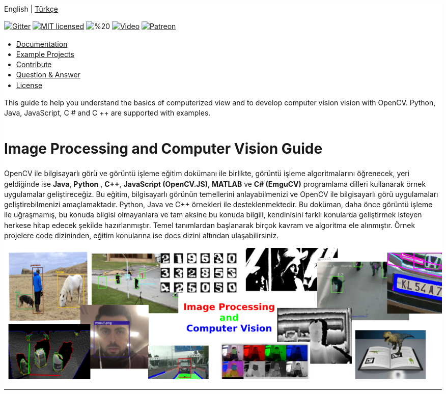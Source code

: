 English | [Türkçe](./README.md)


[![Gitter](https://img.shields.io/gitter/room/nwjs/nw.js.svg)](https://gitter.im/opencv-turkish-tutorial) [![MIT licensed](https://img.shields.io/badge/license-MIT-blue.svg)](#) ![%20](http://progressed.io/bar/20?title=Completed "General Completion 20%")
[![Video](https://img.shields.io/badge/Video-@mesutpiskin-red.svg?logo=youtube&longCache=true&style=flat)](https://www.youtube.com/channel/UC_ko-bnDYXCVL1XJG0doRDg)
[![Patreon](https://img.shields.io/badge/Patreon-donate_with_patreon-green.svg?logo=patreon&longCache=true&style=flat)](https://www.patreon.com/mesutpiskin)

- [Documentation](#documentation)
- [Example Projects](#example-projects)
- [Contribute](#contribute)
- [Question & Answer](#-question--answer)
- [License](#-license)

This guide to help you understand the basics of computerized view and to develop computer vision vision with OpenCV. Python, Java, JavaScript, C # and C ++ are supported with examples.

# Image Processing and Computer Vision Guide

OpenCV ile bilgisayarlı görü ve görüntü işleme eğitim dokümanı ile birlikte, görüntü işleme algoritmalarını öğrenecek, yeri geldiğinde ise **Java**, **Python** , **C++**,  **JavaScript (OpenCV.JS)**, **MATLAB** ve **C# (EmguCV)** programlama dilleri kullanarak örnek uygulamalar geliştireceğiz. Bu eğitim, bilgisayarlı görünün temellerini anlayabilmenizi ve OpenCV ile bilgisayarlı görü uygulamaları geliştirebilmenizi amaçlamaktadır. Python, Java ve C++ örnekleri ile desteklenmektedir. Bu doküman, daha önce görüntü işleme ile uğraşmamış, bu konuda bilgisi olmayanlara ve tam aksine bu konuda bilgili, kendinisini farklı konularda geliştirmek  isteyen herkese hitap edecek şekilde hazırlanmıştır. Temel tanımlardan başlanarak birçok kavram ve algoritma ele alınmıştır. Örnek projelere  <a href="/code/">code</a> dizininden, eğitim konularına ise <a href="/docs/">docs</a> dizini altından ulaşabilirsiniz.

<p align="center">

<img src="/other/banner-en.png"/>
</p>

---
